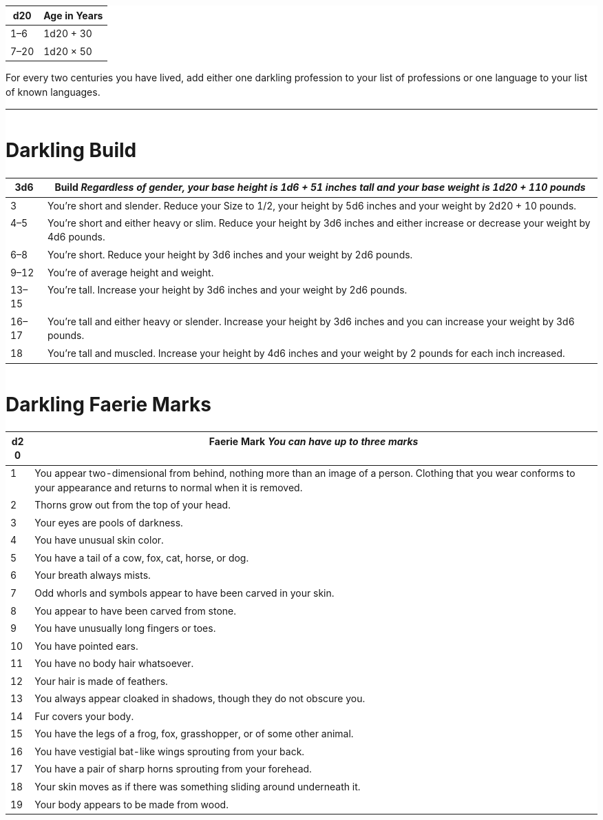 | d20  | Age in Years |
| ---- | ------------ |
| 1–6  | 1d20 + 30    |
| 7–20 | 1d20 × 50    |

For every two centuries you have lived, add either one darkling profession to your list of professions or one language to your list of known languages.
- - -
# Darkling Build

| 3d6   | Build *Regardless of gender, your base height is 1d6 + 51 inches tall and your base weight is 1d20 + 110 pounds*                   |
| ----- | ---------------------------------------------------------------------------------------------------------------------------------- |
| 3     | You’re short and slender. Reduce your Size to 1/2, your height by 5d6 inches and your weight by 2d20 + 10 pounds.                  |
| 4–5   | You’re short and either heavy or slim. Reduce your height by 3d6 inches and either increase or decrease your weight by 4d6 pounds. |
| 6–8   | You’re short. Reduce your height by 3d6 inches and your weight by 2d6 pounds.                                                      |
| 9–12  | You’re of average height and weight.                                                                                               |
| 13–15 | You’re tall. Increase your height by 3d6 inches and your weight by 2d6 pounds.                                                     |
| 16–17 | You’re tall and either heavy or slender. Increase your height by 3d6 inches and you can increase your weight by 3d6 pounds.        |
| 18    | You’re tall and muscled. Increase your height by 4d6 inches and your weight by 2 pounds for each inch increased.                   |
# Darkling Faerie Marks

| d20 | Faerie Mark *You can have up to three marks*                                                                                                                                 |
| --- | ---------------------------------------------------------------------------------------------------------------------------------------------------------------------------- |
| 1   | You appear two-dimensional from behind, nothing more than an image of a person. Clothing that you wear conforms to your appearance and returns to normal when it is removed. |
| 2   | Thorns grow out from the top of your head.                                                                                                                                   |
| 3   | Your eyes are pools of darkness.                                                                                                                                             |
| 4   | You have unusual skin color.                                                                                                                                                 |
| 5   | You have a tail of a cow, fox, cat, horse, or dog.                                                                                                                           |
| 6   | Your breath always mists.                                                                                                                                                    |
| 7   | Odd whorls and symbols appear to have been carved in your skin.                                                                                                              |
| 8   | You appear to have been carved from stone.                                                                                                                                   |
| 9   | You have unusually long fingers or toes.                                                                                                                                     |
| 10  | You have pointed ears.                                                                                                                                                       |
| 11  | You have no body hair whatsoever.                                                                                                                                            |
| 12  | Your hair is made of feathers.                                                                                                                                               |
| 13  | You always appear cloaked in shadows, though they do not obscure you.                                                                                                        |
| 14  | Fur covers your body.                                                                                                                                                        |
| 15  | You have the legs of a frog, fox, grasshopper, or of some other animal.                                                                                                      |
| 16  | You have vestigial bat-like wings sprouting from your back.                                                                                                                  |
| 17  | You have a pair of sharp horns sprouting from your forehead.                                                                                                                 |
| 18  | Your skin moves as if there was something sliding around underneath it.                                                                                                      |
| 19  | Your body appears to be made from wood.                                                                                                                                      |